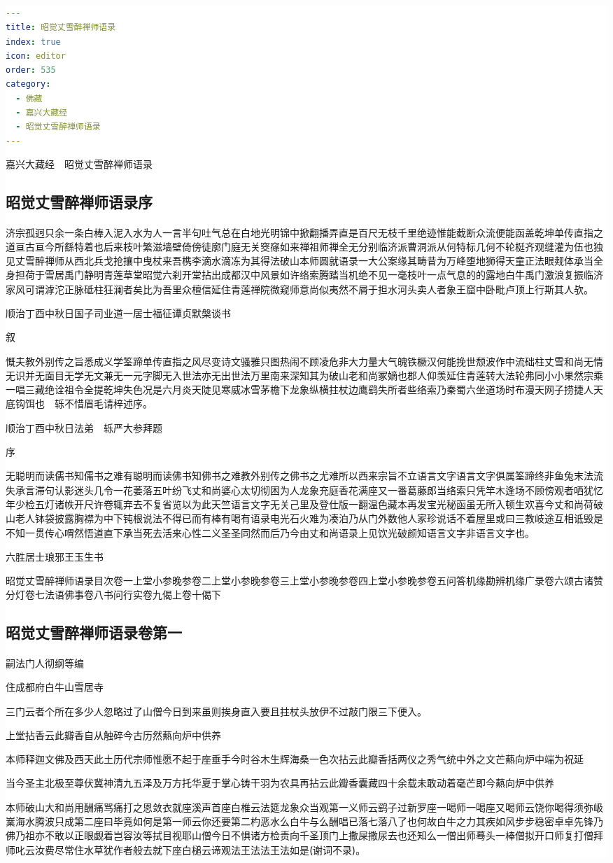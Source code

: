 ```yaml
---
title: 昭觉丈雪醉禅师语录
index: true
icon: editor
order: 535
category:
  - 佛藏
  - 嘉兴大藏经
  - 昭觉丈雪醉禅师语录
---
```


嘉兴大藏经　昭觉丈雪醉禅师语录  

## 昭觉丈雪醉禅师语录序  

济宗孤迥只余一条白棒入泥入水为人一言半句吐气总在白地光明锦中掀翻播弄直是百尺无枝千里绝迹惟能截断众流便能函盖乾坤单传直指之道亘古亘今所繇特着也后来枝叶繁滋墙壁倚傍徒廓门庭无关窔窱如来禅祖师禅全无分别临济派曹洞派从何特标几何不轮梃齐观缝灌为伍也独见丈雪醉禅师从西北兵戈抢攘中曳杖来吾槜李滴水滴冻为其得法破山本师圆就语录一大公案缘其畴昔为万峰堕地狮得天童正法眼觌体承当全身担荷于雪居禹门静明青莲草堂昭觉六刹开堂拈出成都汉中风景如许络索腾踏当机绝不见一毫枝叶一点气息的的露地白牛禹门激浪复振临济家风可谓滹沱正脉砥柱狂澜者矣比为吾里众檀信延住青莲禅院微窥师意尚似夷然不屑于担水河头卖人者象王窟中卧毗卢顶上行斯其人欤。  

顺治丁酉中秋日国子司业道一居士福征谭贞默槃谈书  

叙  

慨夫教外别传之旨悉成义学筌蹄单传直指之风尽变诗文骚雅只图热闹不顾凌危非大力量大气魄铁橛汉何能挽世颓波作中流础柱丈雪和尚无情无识并无面目无学无文兼无一元字脚无入世法亦无出世法万里南来深知其为破山老和尚冢嫡也郡人仰羡延住青莲转大法轮弗同小小果然宗乘一唱三藏绝诠祖令全提乾坤失色况是六月炎天陡见寒威冰雪茅檐下龙象纵横拄杖边鹰鹞失所者些络索乃秦蜀六坐道场时布漫天网子捞捷人天底钩饵也　轹不惜眉毛请梓述序。  

顺治丁酉中秋日法弟　轹严大参拜题  

序  

无聪明而读儒书知儒书之难有聪明而读佛书知佛书之难教外别传之佛书之尤难所以西来宗旨不立语言文字语言文字俱属筌蹄终非鱼兔末法流失承言滞句认影迷头几令一花萎落五叶纷飞丈和尚婆心太切彻困为人龙象充庭香花满座又一番葛藤郎当络索只凭竿木逢场不顾傍观者哂犹忆年少检五灯诸帙开尺许卷辄弃去不复省览以为此天竺语言文字无关己里及登仕版一翻温色藏本再发宝光秘函虽无所入顿生欢喜今丈和尚荷破山老人钵袋披露胸襟为中下钝根说法不得已而有棒有喝有语录电光石火难为凑泊乃从门外数他人家珍说话不着屋里或曰三教岐途互相诋毁是不知一贯传心喟然悟道直下承当死去活来心性二义圣圣同然而后乃今由丈和尚语录上见饮光破颜知语言文字非语言文字也。  

六胜居士琅邪王玉生书  

昭觉丈雪醉禅师语录目次卷一上堂小参晚参卷二上堂小参晚参卷三上堂小参晚参卷四上堂小参晚参卷五问答机缘勘辨机缘广录卷六颂古诸赞分灯卷七法语佛事卷八书问行实卷九偈上卷十偈下  

## 昭觉丈雪醉禅师语录卷第一

嗣法门人彻纲等编  

住成都府白牛山雪居寺  

三门云者个所在多少人忽略过了山僧今日到来虽则挨身直入要且拄杖头放伊不过敲门限三下便入。  

上堂拈香云此瓣香自从触碎今古历然爇向炉中供养  

本师释迦文佛及西天此土历代宗师惟愿不起于座垂手今时谷木生辉海桑一色次拈云此瓣香括两仪之秀气统中外之文芒爇向炉中端为祝延  

当今圣主北极至尊伏冀神清九五泽及万方托华夏于掌心铸干羽为农具再拈云此瓣香囊藏四十余载未敢动着毫芒即今爇向炉中供养  

本师破山大和尚用酬痛骂痛打之恩敛衣就座溪声首座白椎云法筵龙象众当观第一义师云鹞子过新罗座一喝师一喝座又喝师云饶你喝得须弥岋嶪海水腾波只成第二座曰毕竟如何是第一师云你还要第二杓恶水么白牛与么酬唱已落七落八了也何故白牛之力其疾如风步步稳密卓卓先锋乃佛乃祖亦不敢以正眼觑着岂容汝等拭目视耶山僧今日不惧诸方检责向千圣顶门上撒屎撒尿去也还知么一僧出师蓦头一棒僧拟开口师复打僧拜师叱云汝费尽常住水草犹作者般去就下座白槌云谛观法王法法王法如是(谢词不录)。  
